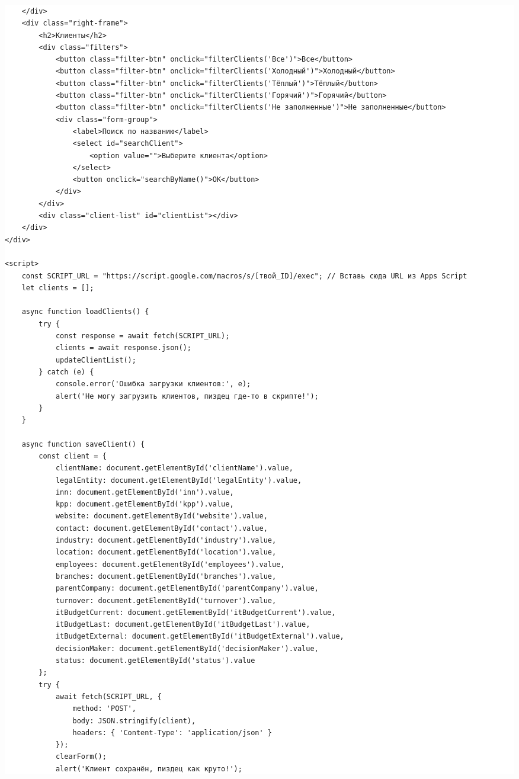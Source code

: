         </div>
        <div class="right-frame">
            <h2>Клиенты</h2>
            <div class="filters">
                <button class="filter-btn" onclick="filterClients('Все')">Все</button>
                <button class="filter-btn" onclick="filterClients('Холодный')">Холодный</button>
                <button class="filter-btn" onclick="filterClients('Тёплый')">Тёплый</button>
                <button class="filter-btn" onclick="filterClients('Горячий')">Горячий</button>
                <button class="filter-btn" onclick="filterClients('Не заполненные')">Не заполненные</button>
                <div class="form-group">
                    <label>Поиск по названию</label>
                    <select id="searchClient">
                        <option value="">Выберите клиента</option>
                    </select>
                    <button onclick="searchByName()">ОК</button>
                </div>
            </div>
            <div class="client-list" id="clientList"></div>
        </div>
    </div>

    <script>
        const SCRIPT_URL = "https://script.google.com/macros/s/[твой_ID]/exec"; // Вставь сюда URL из Apps Script
        let clients = [];

        async function loadClients() {
            try {
                const response = await fetch(SCRIPT_URL);
                clients = await response.json();
                updateClientList();
            } catch (e) {
                console.error('Ошибка загрузки клиентов:', e);
                alert('Не могу загрузить клиентов, пиздец где-то в скрипте!');
            }
        }

        async function saveClient() {
            const client = {
                clientName: document.getElementById('clientName').value,
                legalEntity: document.getElementById('legalEntity').value,
                inn: document.getElementById('inn').value,
                kpp: document.getElementById('kpp').value,
                website: document.getElementById('website').value,
                contact: document.getElementById('contact').value,
                industry: document.getElementById('industry').value,
                location: document.getElementById('location').value,
                employees: document.getElementById('employees').value,
                branches: document.getElementById('branches').value,
                parentCompany: document.getElementById('parentCompany').value,
                turnover: document.getElementById('turnover').value,
                itBudgetCurrent: document.getElementById('itBudgetCurrent').value,
                itBudgetLast: document.getElementById('itBudgetLast').value,
                itBudgetExternal: document.getElementById('itBudgetExternal').value,
                decisionMaker: document.getElementById('decisionMaker').value,
                status: document.getElementById('status').value
            };
            try {
                await fetch(SCRIPT_URL, {
                    method: 'POST',
                    body: JSON.stringify(client),
                    headers: { 'Content-Type': 'application/json' }
                });
                clearForm();
                alert('Клиент сохранён, пиздец как круто!');